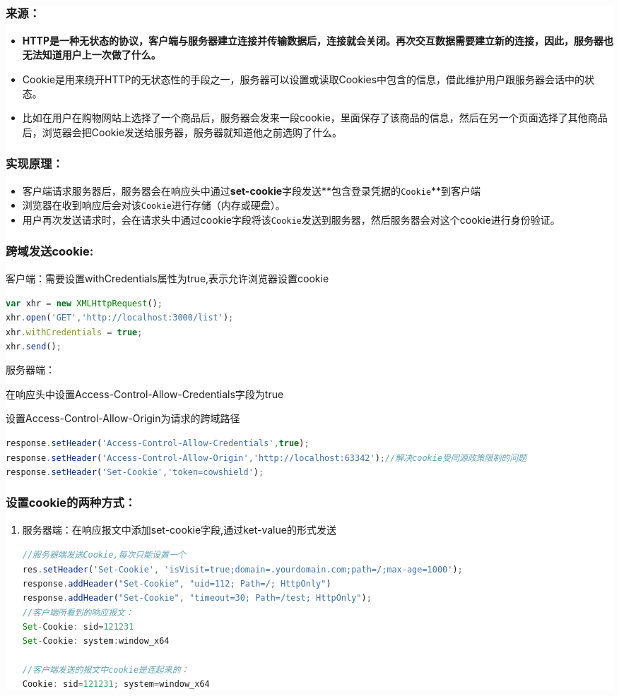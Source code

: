 
### **来源：**

- **HTTP是一种无状态的协议，客户端与服务器建立连接并传输数据后，连接就会关闭。再次交互数据需要建立新的连接，因此，服务器也无法知道用户上一次做了什么。**

- Cookie是用来绕开HTTP的无状态性的手段之一，服务器可以设置或读取Cookies中包含的信息，借此维护用户跟服务器会话中的状态。

- 比如在用户在购物网站上选择了一个商品后，服务器会发来一段cookie，里面保存了该商品的信息，然后在另一个页面选择了其他商品后，浏览器会把Cookie发送给服务器，服务器就知道他之前选购了什么。



### **实现原理：**

- 客户端请求服务器后，服务器会在响应头中通过**set-cookie**字段发送**包含登录凭据的`Cookie`**到客户端
- 浏览器在收到响应后会对该`Cookie`进行存储（内存或硬盘）。
- 用户再次发送请求时，会在请求头中通过cookie字段将该`Cookie`发送到服务器，然后服务器会对这个cookie进行身份验证。



### 跨域发送cookie:

客户端：需要设置withCredentials属性为true,表示允许浏览器设置cookie

```js
var xhr = new XMLHttpRequest();
xhr.open('GET','http://localhost:3000/list');
xhr.withCredentials = true;
xhr.send();
```

服务器端：

在响应头中设置Access-Control-Allow-Credentials字段为true

设置Access-Control-Allow-Origin为请求的跨域路径

```js
response.setHeader('Access-Control-Allow-Credentials',true);
response.setHeader('Access-Control-Allow-Origin','http://localhost:63342');//解决cookie受同源政策限制的问题
response.setHeader('Set-Cookie','token=cowshield');
```



### **设置cookie的两种方式：**

1. 服务器端：在响应报文中添加set-cookie字段,通过ket-value的形式发送

   ```js
   //服务器端发送Cookie,每次只能设置一个
   res.setHeader('Set-Cookie', 'isVisit=true;domain=.yourdomain.com;path=/;max-age=1000');
   response.addHeader("Set-Cookie", "uid=112; Path=/; HttpOnly")
   response.addHeader("Set-Cookie", "timeout=30; Path=/test; HttpOnly");
   //客户端所看到的响应报文：
   Set-Cookie: sid=121231
   Set-Cookie: system:window_x64
   
   //客户端发送的报文中cookie是连起来的：
   Cookie: sid=121231; system=window_x64
   ```
